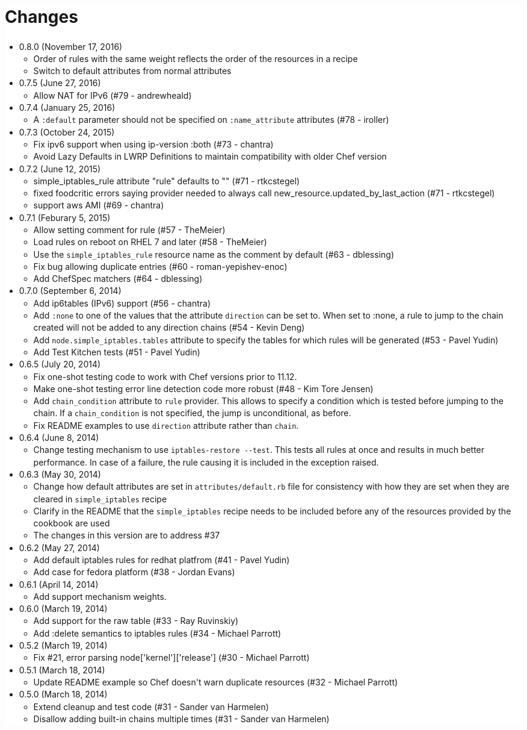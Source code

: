 Changes
=======
* 0.8.0 (November 17, 2016)
    * Order of rules with the same weight reflects the order of the resources in a recipe
    * Switch to default attributes from normal attributes
* 0.7.5 (June 27, 2016)
    * Allow NAT for IPv6 (#79 - andrewheald)
* 0.7.4 (January 25, 2016)
    * A `:default` parameter should not be specified on `:name_attribute` attributes (#78 - iroller)
* 0.7.3 (October 24, 2015)
    * Fix ipv6 support when using ip-version :both (#73 - chantra)
    * Avoid Lazy Defaults in LWRP Definitions to maintain compatibility with older Chef version
* 0.7.2 (June 12, 2015)
    * simple_iptables_rule attribute "rule" defaults to "" (#71 - rtkcstegel)
    * fixed foodcritic errors saying provider needed to always call new_resource.updated_by_last_action (#71 - rtkcstegel)
    * support aws AMI (#69 - chantra)
* 0.7.1 (Feburary 5, 2015)
    * Allow setting comment for rule (#57 - TheMeier)
    * Load rules on reboot on RHEL 7 and later (#58 - TheMeier)
    * Use the `simple_iptables_rule` resource name as the comment by default (#63 - dblessing)
    * Fix bug allowing duplicate entries (#60 - roman-yepishev-enoc)
    * Add ChefSpec matchers (#64 - dblessing)
* 0.7.0 (September 6, 2014)
    * Add ip6tables (IPv6) support (#56 - chantra)
    * Add `:none` to one of the values that the attribute `direction` can be set to.
      When set to :none, a rule to jump to the chain created will not be added to any
      direction chains (#54 - Kevin Deng)
    * Add `node.simple_iptables.tables` attribute to specify the tables for which rules
      will be generated (#53 - Pavel Yudin)
    * Add Test Kitchen tests (#51 - Pavel Yudin)
* 0.6.5 (July 20, 2014)
    * Fix one-shot testing code to work with Chef versions prior to 11.12.
    * Make one-shot testing error line detection code more robust (#48 - Kim Tore Jensen)
    * Add `chain_condition` attribute to `rule` provider. This allows to specify
      a condition which is tested before jumping to the chain.
      If a `chain_condition` is not specified, the jump is unconditional, as before.
    * Fix README examples to use `direction` attribute rather than `chain`.
* 0.6.4 (June 8, 2014)
    * Change testing mechanism to use `iptables-restore --test`. This tests
      all rules at once and results in much better performance. In case of a
      failure, the rule causing it is included in the exception raised.
* 0.6.3 (May 30, 2014)
    * Change how default attributes are set in `attributes/default.rb` file for
      consistency with how they are set when they are cleared in
      `simple_iptables` recipe
    * Clarify in the README that the `simple_iptables` recipe needs to be included
      before any of the resources provided by the cookbook are used
    * The changes in this version are to address #37
* 0.6.2 (May 27, 2014)
    * Add default iptables rules for redhat platfrom (#41 - Pavel Yudin)
    * Add case for fedora platform (#38 - Jordan Evans)
* 0.6.1 (April 14, 2014)
    * Add support mechanism weights.
* 0.6.0 (March 19, 2014)
    * Add support for the raw table (#33 - Ray Ruvinskiy)
    * Add :delete semantics to iptables rules (#34 - Michael Parrott)
* 0.5.2 (March 19, 2014)
    * Fix #21, error parsing node\['kernel'\]\['release'\] (#30 - Michael Parrott)
* 0.5.1 (March 18, 2014)
    * Update README example so Chef doesn't warn duplicate resources (#32 - Michael Parrott)
* 0.5.0 (March 18, 2014)
    * Extend cleanup and test code (#31 - Sander van Harmelen)
    * Disallow adding built-in chains multiple times (#31 - Sander van Harmelen)